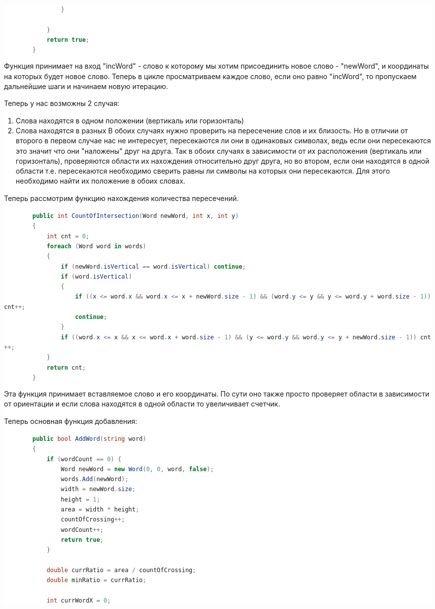 ```c#
                }
                
            }
            return true;
        }
```

Функция принимает на вход "incWord" - слово к которому мы хотим присоединить новое слово - "newWord", и координаты на которых будет новое слово.
Теперь в цикле просматриваем каждое слово, если оно равно "incWord", то пропускаем дальнейшие шаги и начинаем новую итерацию.

Теперь у нас возможны 2 случая:
1. Слова находятся в одном положении (вертикаль или горизонталь)
2. Слова находятся в разных
В обоих случаях нужно проверить на пересечение слов и их близость. Но в отличии от второго в первом случае нас не интересует, пересекаются ли они в одинаковых символах, ведь если они пересекаются это значит что они "наложены" друг на друга.
Так в обоих случаях в зависимости от их расположения (вертикаль или горизонталь), проверяются области их нахождения относительно друг друга, но во втором, если они находятся в одной области т.е. пересекаются необходимо сверить равны ли символы на которых они пересекаются. Для этого необходимо найти их положение в обоих словах.

Теперь рассмотрим функцию нахождения количества пересечений.
```c#
        public int CountOfIntersection(Word newWord, int x, int y)
        {
            int cnt = 0;
            foreach (Word word in words)
            {
                if (newWord.isVertical == word.isVertical) continue;
                if (word.isVertical)
                {
                    if ((x <= word.x && word.x <= x + newWord.size - 1) && (word.y <= y && y <= word.y + word.size - 1)) cnt++;
                    continue;
                }
                if ((word.x <= x && x <= word.x + word.size - 1) && (y <= word.y && word.y <= y + newWord.size - 1)) cnt ++;
            }
            return cnt;
        }
```
Эта функция принимает вставляемое слово и его координаты. По сути оно также просто проверяет области в зависимости от ориентации и если слова находятся в одной области то увеличивает счетчик.

Теперь основная функция добавления:
```c#
        public bool AddWord(string word)
        {
            if (wordCount == 0) { 
                Word newWord = new Word(0, 0, word, false);
                words.Add(newWord);
                width = newWord.size;
                height = 1;
                area = width * height;
                countOfCrossing++;
                wordCount++;
                return true;
            }

            double currRatio = area / countOfCrossing;
            double minRatio = currRatio;

            int currWordX = 0;
```